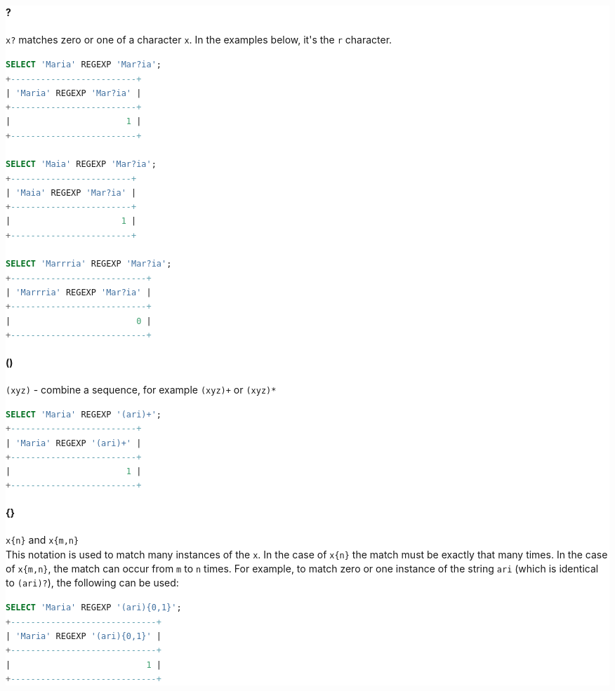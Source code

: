 #### ?

`x?` matches zero or one of a character `x`. In the examples below, it's the `r` character.

```sql
SELECT 'Maria' REGEXP 'Mar?ia';
+-------------------------+
| 'Maria' REGEXP 'Mar?ia' |
+-------------------------+
|                       1 |
+-------------------------+

SELECT 'Maia' REGEXP 'Mar?ia';
+------------------------+
| 'Maia' REGEXP 'Mar?ia' |
+------------------------+
|                      1 |
+------------------------+

SELECT 'Marrria' REGEXP 'Mar?ia';
+---------------------------+
| 'Marrria' REGEXP 'Mar?ia' |
+---------------------------+
|                         0 |
+---------------------------+
```

#### ()

`(xyz)` - combine a sequence, for example `(xyz)+` or `(xyz)*`

```sql
SELECT 'Maria' REGEXP '(ari)+';
+-------------------------+
| 'Maria' REGEXP '(ari)+' |
+-------------------------+
|                       1 |
+-------------------------+
```

#### {}

`x{n}` and `x{m,n}`\
This notation is used to match many instances of the `x`. In the case of `x{n}` the match must be exactly that many times. In the case of `x{m,n}`, the match can occur from `m` to `n` times. For example, to match zero or one instance of the string `ari` (which is identical to `(ari)?`), the following can be used:

```sql
SELECT 'Maria' REGEXP '(ari){0,1}';
+-----------------------------+
| 'Maria' REGEXP '(ari){0,1}' |
+-----------------------------+
|                           1 |
+-----------------------------+
```
